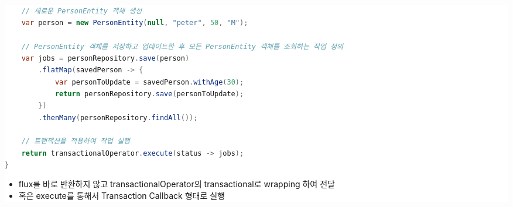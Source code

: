```java
    // 새로운 PersonEntity 객체 생성
    var person = new PersonEntity(null, "peter", 50, "M");
    
    // PersonEntity 객체를 저장하고 업데이트한 후 모든 PersonEntity 객체를 조회하는 작업 정의
    var jobs = personRepository.save(person)
        .flatMap(savedPerson -> {
            var personToUpdate = savedPerson.withAge(30);
            return personRepository.save(personToUpdate);
        })
        .thenMany(personRepository.findAll());

    // 트랜잭션을 적용하여 작업 실행
    return transactionalOperator.execute(status -> jobs);
}
```

- ﻿﻿flux를 바로 반환하지 않고 transactionalOperator의   transactional로 wrapping 하여 전달
- ﻿﻿혹은 execute를 통해서  Transaction Callback 형태로 실행